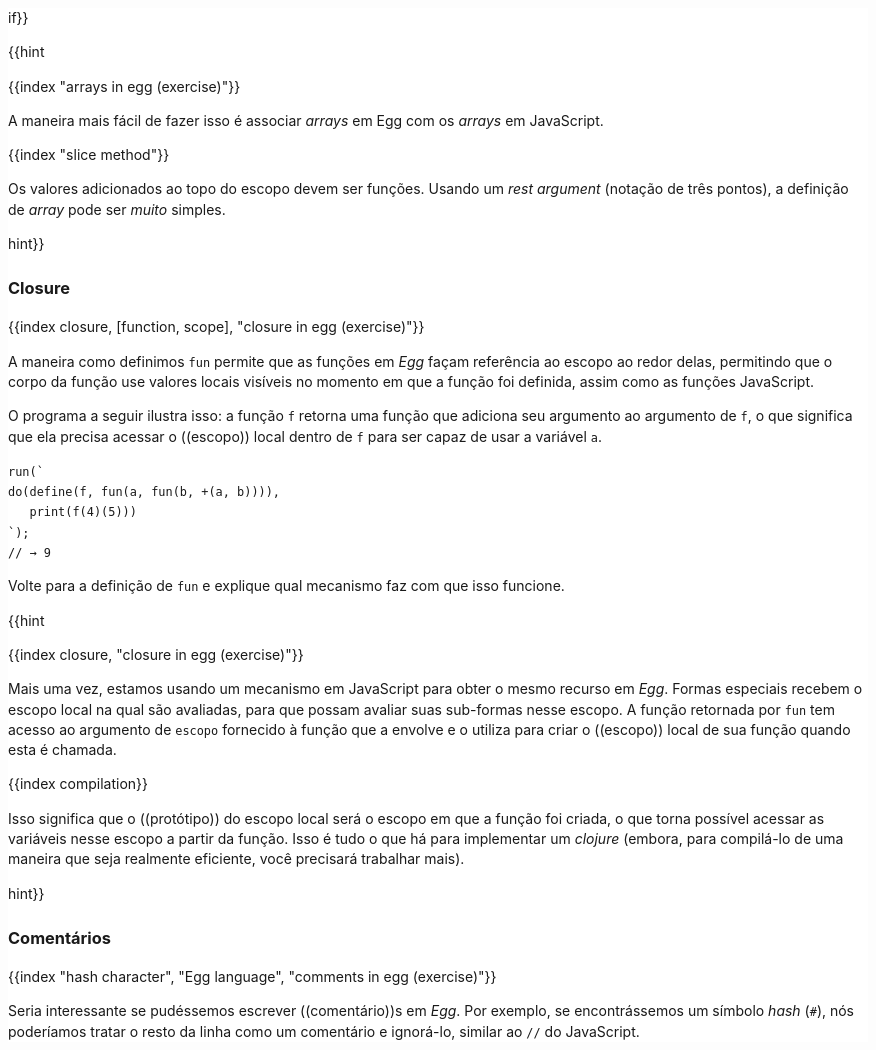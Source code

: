 if}}

{{hint

{{index "arrays in egg (exercise)"}}

A maneira mais fácil de fazer isso é associar _arrays_ em Egg com os _arrays_ em JavaScript.

{{index "slice method"}}

Os valores adicionados ao topo do escopo devem ser funções. Usando um _rest argument_ (notação de três pontos), a definição de _array_ pode ser _muito_ simples.

hint}}

### Closure

{{index closure, [function, scope], "closure in egg (exercise)"}}

A maneira como definimos `fun` permite que as funções em _Egg_ façam referência ao escopo ao redor delas, permitindo que o corpo da função use valores locais visíveis no momento em que a função foi definida, assim como as funções JavaScript.

O programa a seguir ilustra isso: a função `f` retorna uma função que adiciona seu argumento ao argumento de `f`, o que significa que ela precisa acessar o ((escopo)) local dentro de `f` para ser capaz de usar a variável `a`.

```
run(`
do(define(f, fun(a, fun(b, +(a, b)))),
   print(f(4)(5)))
`);
// → 9
```

Volte para a definição de `fun` e explique qual mecanismo faz com que isso funcione.

{{hint

{{index closure, "closure in egg (exercise)"}}

Mais uma vez, estamos usando um mecanismo em JavaScript para obter o mesmo recurso em _Egg_. Formas especiais recebem o escopo local na qual são avaliadas, para que possam avaliar suas sub-formas nesse escopo. A função retornada por `fun` tem acesso ao argumento de `escopo` fornecido à função que a envolve e o utiliza para criar o ((escopo)) local de sua função quando esta é chamada.

{{index compilation}}

Isso significa que o ((protótipo)) do escopo local será o escopo em que a função foi criada, o que torna possível acessar as variáveis nesse escopo a partir da função. Isso é tudo o que há para implementar um _clojure_ (embora, para compilá-lo de uma maneira que seja realmente eficiente, você precisará trabalhar mais).

hint}}

### Comentários

{{index "hash character", "Egg language", "comments in egg (exercise)"}}

Seria interessante se pudéssemos escrever ((comentário))s em _Egg_. Por exemplo, se encontrássemos um símbolo _hash_ (`#`), nós poderíamos tratar o resto da linha como um comentário e ignorá-lo, similar ao `//` do JavaScript.
